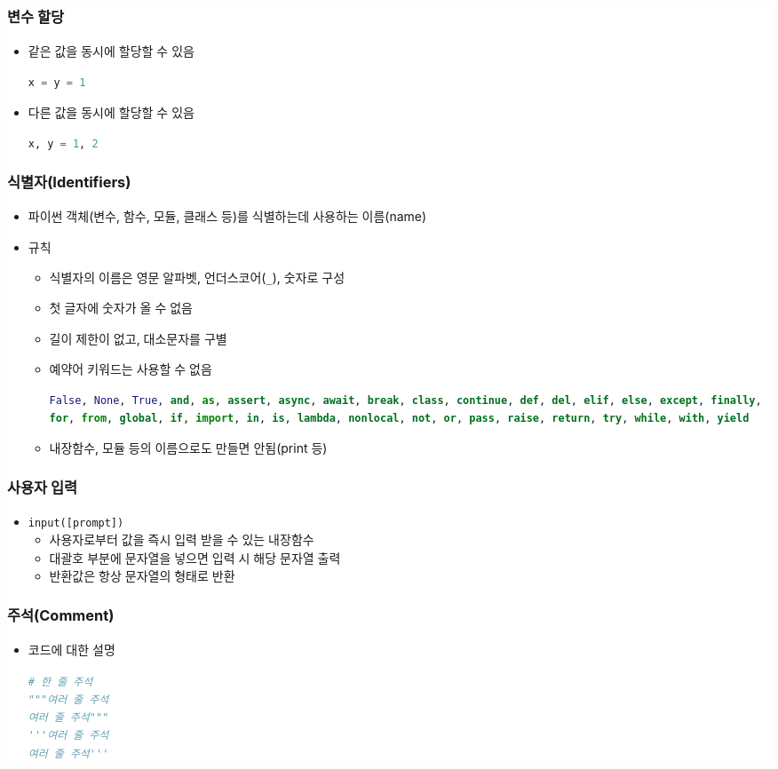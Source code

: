 
### 변수 할당

- 같은 값을 동시에 할당할 수 있음

  ```python
  x = y = 1
  ```

- 다른 값을 동시에 할당할 수 있음

  ```python
  x, y = 1, 2
  ```




### 식별자(Identifiers)

- 파이썬 객체(변수, 함수, 모듈, 클래스 등)를 식별하는데 사용하는 이름(name)

- 규칙

  - 식별자의 이름은 영문 알파벳, 언더스코어(`_`), 숫자로 구성

  - 첫 글자에 숫자가 올 수 없음

  - 길이 제한이 없고, 대소문자를 구별

  - 예약어 키워드는 사용할 수 없음

    ```python
    False, None, True, and, as, assert, async, await, break, class, continue, def, del, elif, else, except, finally, for, from, global, if, import, in, is, lambda, nonlocal, not, or, pass, raise, return, try, while, with, yield
    ```

  - 내장함수, 모듈 등의 이름으로도 만들면 안됨(print 등)



### 사용자 입력

- `input([prompt])`
  - 사용자로부터 값을 즉시 입력 받을 수 있는 내장함수
  - 대괄호 부분에 문자열을 넣으면 입력 시 해당 문자열 출력
  - 반환값은 항상 문자열의 형태로 반환



### 주석(Comment)

- 코드에 대한 설명

  ```python
  # 한 줄 주석
  """여러 줄 주석
  여러 줄 주석"""
  '''여러 줄 주석
  여러 줄 주석'''
  ```
